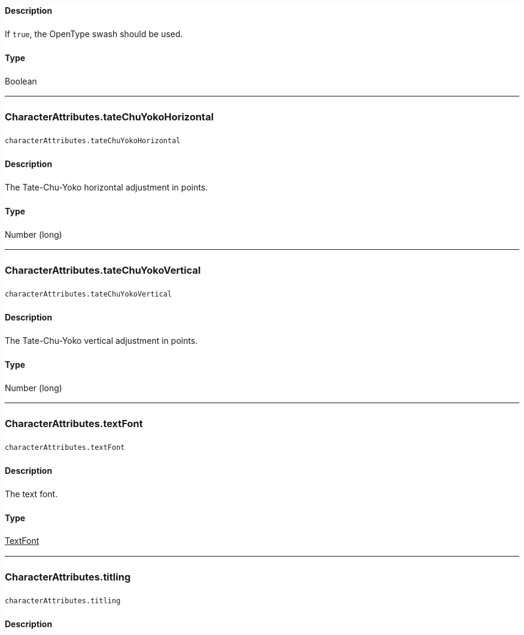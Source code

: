 #### Description

If `true`, the OpenType swash should be used.

#### Type

Boolean

---

### CharacterAttributes.tateChuYokoHorizontal

`characterAttributes.tateChuYokoHorizontal`

#### Description

The Tate-Chu-Yoko horizontal adjustment in points.

#### Type

Number (long)

---

### CharacterAttributes.tateChuYokoVertical

`characterAttributes.tateChuYokoVertical`

#### Description

The Tate-Chu-Yoko vertical adjustment in points.

#### Type

Number (long)

---

### CharacterAttributes.textFont

`characterAttributes.textFont`

#### Description

The text font.

#### Type

[TextFont](.././TextFont)

---

### CharacterAttributes.titling

`characterAttributes.titling`

#### Description
